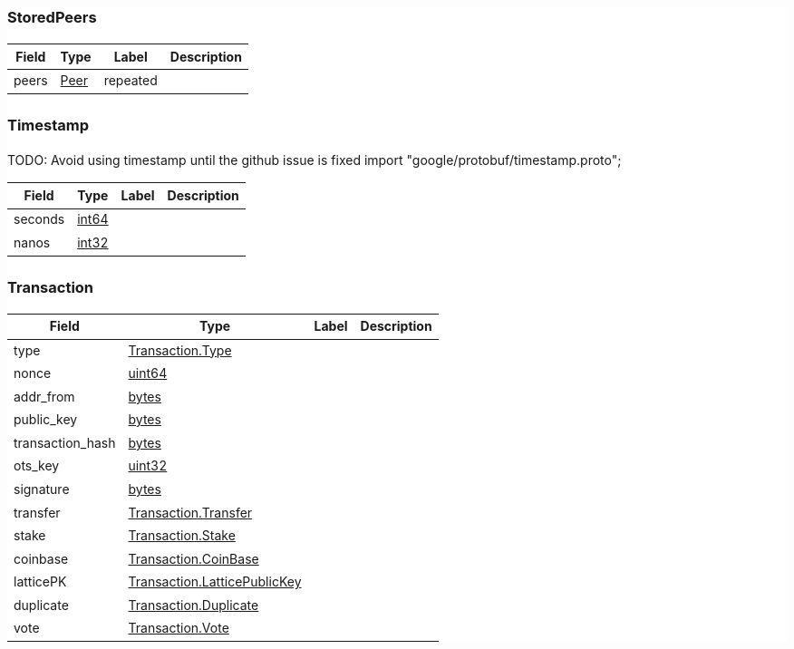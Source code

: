 ### StoredPeers



| Field | Type | Label | Description |
| ----- | ---- | ----- | ----------- |
| peers | [Peer](#pur.Peer) | repeated |  |






<a name="pur.Timestamp"/>

### Timestamp
TODO: Avoid using timestamp until the github issue is fixed
import &#34;google/protobuf/timestamp.proto&#34;;


| Field | Type | Label | Description |
| ----- | ---- | ----- | ----------- |
| seconds | [int64](#int64) |  |  |
| nanos | [int32](#int32) |  |  |






<a name="pur.Transaction"/>

### Transaction



| Field | Type | Label | Description |
| ----- | ---- | ----- | ----------- |
| type | [Transaction.Type](#pur.Transaction.Type) |  |  |
| nonce | [uint64](#uint64) |  |  |
| addr_from | [bytes](#bytes) |  |  |
| public_key | [bytes](#bytes) |  |  |
| transaction_hash | [bytes](#bytes) |  |  |
| ots_key | [uint32](#uint32) |  |  |
| signature | [bytes](#bytes) |  |  |
| transfer | [Transaction.Transfer](#pur.Transaction.Transfer) |  |  |
| stake | [Transaction.Stake](#pur.Transaction.Stake) |  |  |
| coinbase | [Transaction.CoinBase](#pur.Transaction.CoinBase) |  |  |
| latticePK | [Transaction.LatticePublicKey](#pur.Transaction.LatticePublicKey) |  |  |
| duplicate | [Transaction.Duplicate](#pur.Transaction.Duplicate) |  |  |
| vote | [Transaction.Vote](#pur.Transaction.Vote) |  |  |

